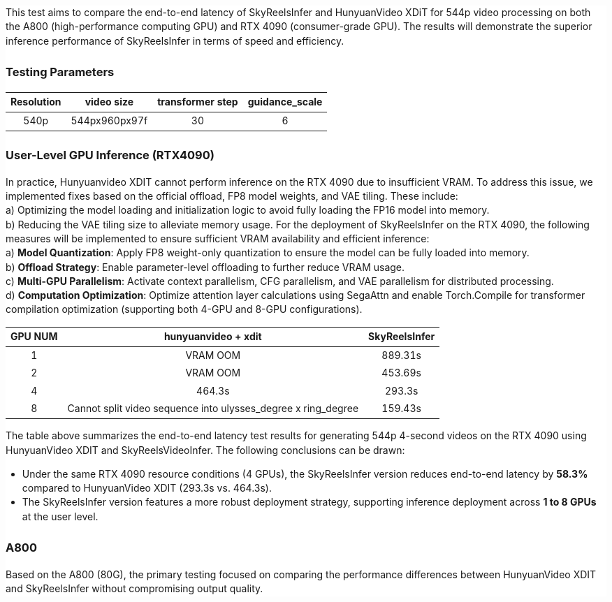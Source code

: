 This test aims to compare the end-to-end latency of SkyReelsInfer and HunyuanVideo XDiT for 544p video processing on both the A800 (high-performance computing GPU) and RTX 4090 (consumer-grade GPU). The results will demonstrate the superior inference performance of SkyReelsInfer in terms of speed and efficiency.

### Testing Parameters

|      Resolution       |           video size           |    transformer step    |     guidance_scale     |
|:---------------------:|:----------------------------:|:---------------:|:---------------:|
|         540p          |        544px960px97f        |  30 |  6 |


### User-Level GPU Inference (RTX4090)

In practice, Hunyuanvideo XDIT cannot perform inference on the RTX 4090 due to insufficient VRAM. To address this issue, we implemented fixes based on the official offload, FP8 model weights, and VAE tiling. These include:  
a) Optimizing the model loading and initialization logic to avoid fully loading the FP16 model into memory.  
b) Reducing the VAE tiling size to alleviate memory usage.
For the deployment of SkyReelsInfer on the RTX 4090, the following measures will be implemented to ensure sufficient VRAM availability and efficient inference:  
a) **Model Quantization**: Apply FP8 weight-only quantization to ensure the model can be fully loaded into memory.  
b) **Offload Strategy**: Enable parameter-level offloading to further reduce VRAM usage.  
c) **Multi-GPU Parallelism**: Activate context parallelism, CFG parallelism, and VAE parallelism for distributed processing.  
d) **Computation Optimization**: Optimize attention layer calculations using SegaAttn and enable Torch.Compile for transformer compilation optimization (supporting both 4-GPU and 8-GPU configurations).


|      GPU NUM      |           hunyuanvideo + xdit    |           SkyReelsInfer   | 
|:---------------------:|:----------------------------:|:----------------------------:|
|         1          |        VRAM OOM        |        889.31s        |
|         2          |        VRAM OOM        |        453.69s        |
|         4          |        464.3s        |        293.3s        |
|         8          |        Cannot split video sequence into ulysses_degree x ring_degree        |        159.43s        |

The table above summarizes the end-to-end latency test results for generating 544p 4-second videos on the RTX 4090 using HunyuanVideo XDIT and SkyReelsVideoInfer. The following conclusions can be drawn:  
- Under the same RTX 4090 resource conditions (4 GPUs), the SkyReelsInfer version reduces end-to-end latency by **58.3%** compared to HunyuanVideo XDIT (293.3s vs. 464.3s).  
- The SkyReelsInfer version features a more robust deployment strategy, supporting inference deployment across **1 to 8 GPUs** at the user level.


### A800
Based on the A800 (80G), the primary testing focused on comparing the performance differences between HunyuanVideo XDIT and SkyReelsInfer without compromising output quality.
